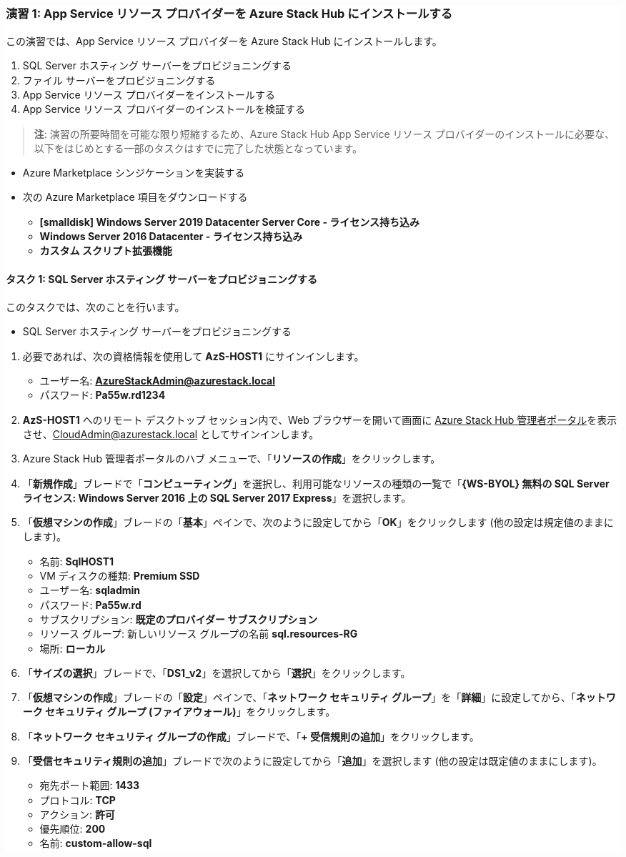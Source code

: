 ### 演習 1: App Service リソース プロバイダーを Azure Stack Hub にインストールする

この演習では、App Service リソース プロバイダーを Azure Stack Hub にインストールします。

1. SQL Server ホスティング サーバーをプロビジョニングする
1. ファイル サーバーをプロビジョニングする
1. App Service リソース プロバイダーをインストールする
1. App Service リソース プロバイダーのインストールを検証する

>**注**: 演習の所要時間を可能な限り短縮するため、Azure Stack Hub App Service リソース プロバイダーのインストールに必要な、以下をはじめとする一部のタスクはすでに完了した状態となっています。

- Azure Marketplace シンジケーションを実装する
- 次の Azure Marketplace 項目をダウンロードする

  - **[smalldisk] Windows Server 2019 Datacenter Server Core - ライセンス持ち込み**
  - **Windows Server 2016 Datacenter - ライセンス持ち込み** 
  - **カスタム スクリプト拡張機能**


#### タスク 1: SQL Server ホスティング サーバーをプロビジョニングする

このタスクでは、次のことを行います。

- SQL Server ホスティング サーバーをプロビジョニングする

1. 必要であれば、次の資格情報を使用して **AzS-HOST1** にサインインします。

    - ユーザー名: **AzureStackAdmin@azurestack.local**
    - パスワード: **Pa55w.rd1234**

1. **AzS-HOST1** へのリモート デスクトップ セッション内で、Web ブラウザーを開いて画面に [Azure Stack Hub 管理者ポータル](https://adminportal.local.azurestack.external/)を表示させ、CloudAdmin@azurestack.local としてサインインします。
1. Azure Stack Hub 管理者ポータルのハブ メニューで、「**リソースの作成**」をクリックします。
1. 「**新規作成**」ブレードで「**コンピューティング**」を選択し、利用可能なリソースの種類の一覧で「**{WS-BYOL} 無料の SQL Server ライセンス: Windows Server 2016 上の SQL Server 2017 Express**」を選択します。
1. 「**仮想マシンの作成**」ブレードの「**基本**」ペインで、次のように設定してから「**OK**」をクリックします (他の設定は規定値のままにします)。

    - 名前: **SqlHOST1**
    - VM ディスクの種類: **Premium SSD**
    - ユーザー名: **sqladmin**
    - パスワード: **Pa55w.rd**
    - サブスクリプション: **既定のプロバイダー サブスクリプション**
    - リソース グループ: 新しいリソース グループの名前 **sql.resources-RG**
    - 場所: **ローカル**

1. 「**サイズの選択**」ブレードで、「**DS1_v2**」を選択してから「**選択**」をクリックします。
1. 「**仮想マシンの作成**」ブレードの「**設定**」ペインで、「**ネットワーク セキュリティ グループ**」を「**詳細**」に設定してから、「**ネットワーク セキュリティ グループ (ファイアウォール)**」をクリックします。
1. 「**ネットワーク セキュリティ グループの作成**」ブレードで、「**+ 受信規則の追加**」をクリックします。
1. 「**受信セキュリティ規則の追加**」ブレードで次のように設定してから「**追加**」を選択します (他の設定は既定値のままにします)。

    - 宛先ポート範囲: **1433**
    - プロトコル: **TCP**
    - アクション: **許可**
    - 優先順位: **200**
    - 名前: **custom-allow-sql**
